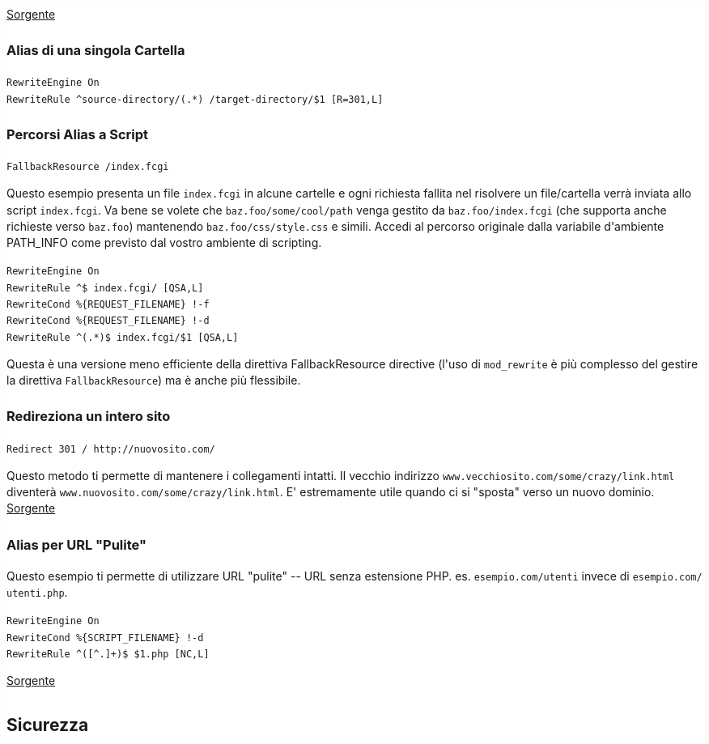 [Sorgente](http://css-tricks.com/snippets/htaccess/301-redirects/)

### Alias di una singola Cartella

```apacheconf
RewriteEngine On
RewriteRule ^source-directory/(.*) /target-directory/$1 [R=301,L]
```

### Percorsi Alias a Script

```apacheconf
FallbackResource /index.fcgi
```

Questo esempio presenta un file `index.fcgi` in alcune cartelle e ogni richiesta fallita nel risolvere un file/cartella verrà inviata allo script `index.fcgi`. Va bene se volete che `baz.foo/some/cool/path` venga gestito da `baz.foo/index.fcgi` (che supporta anche richieste verso `baz.foo`) mantenendo `baz.foo/css/style.css` e simili. Accedi al percorso originale dalla variabile d'ambiente PATH_INFO come previsto dal vostro ambiente di scripting.

```apacheconf
RewriteEngine On
RewriteRule ^$ index.fcgi/ [QSA,L]
RewriteCond %{REQUEST_FILENAME} !-f
RewriteCond %{REQUEST_FILENAME} !-d
RewriteRule ^(.*)$ index.fcgi/$1 [QSA,L]
```

Questa è una versione meno efficiente della direttiva FallbackResource directive (l'uso di `mod_rewrite` è più complesso del gestire la direttiva `FallbackResource`) ma è anche più flessibile.

### Redireziona un intero sito

```apacheconf
Redirect 301 / http://nuovosito.com/
```

Questo metodo ti permette di mantenere i collegamenti intatti. Il vecchio indirizzo `www.vecchiosito.com/some/crazy/link.html` diventerà `www.nuovosito.com/some/crazy/link.html`. E' estremamente utile quando ci si "sposta" verso un nuovo dominio. [Sorgente](http://css-tricks.com/snippets/htaccess/301-redirects/)

### Alias per URL "Pulite"

Questo esempio ti permette di utilizzare URL "pulite" -- URL senza estensione PHP. es. `esempio.com/utenti` invece di `esempio.com/utenti.php`.

```apacheconf
RewriteEngine On
RewriteCond %{SCRIPT_FILENAME} !-d
RewriteRule ^([^.]+)$ $1.php [NC,L]
```

[Sorgente](http://www.abeautifulsite.net/access-pages-without-the-php-extension-using-htaccess/)

## Sicurezza
